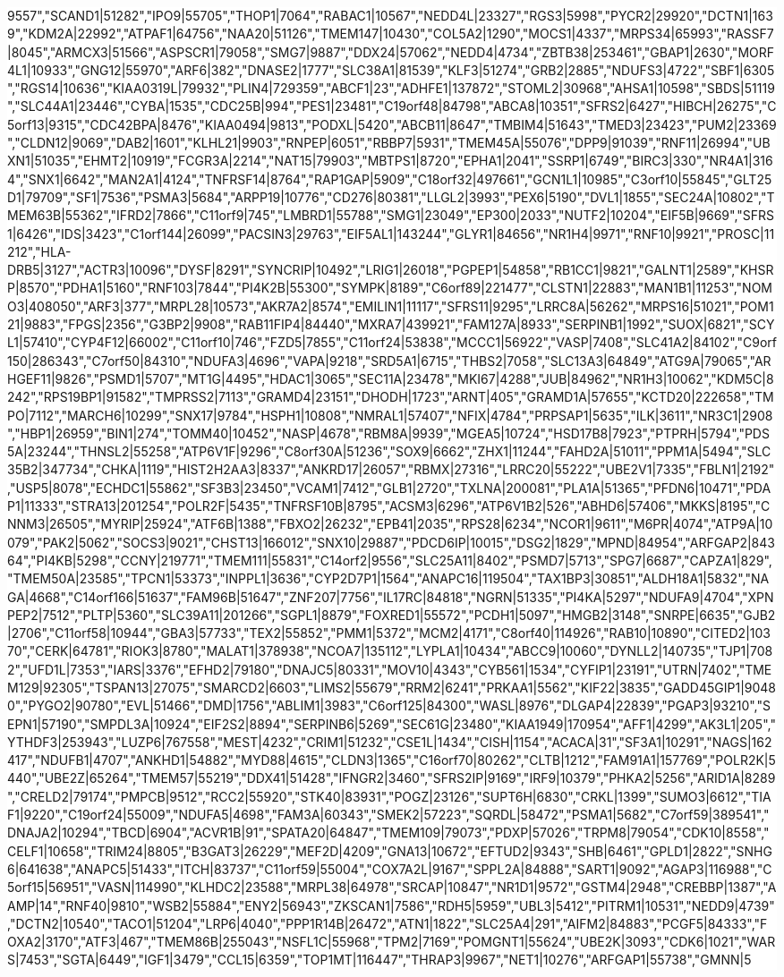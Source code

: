 9557","SCAND1|51282","IPO9|55705","THOP1|7064","RABAC1|10567","NEDD4L|23327","RGS3|5998","PYCR2|29920","DCTN1|1639","KDM2A|22992","ATPAF1|64756","NAA20|51126","TMEM147|10430","COL5A2|1290","MOCS1|4337","MRPS34|65993","RASSF7|8045","ARMCX3|51566","ASPSCR1|79058","SMG7|9887","DDX24|57062","NEDD4|4734","ZBTB38|253461","GBAP1|2630","MORF4L1|10933","GNG12|55970","ARF6|382","DNASE2|1777","SLC38A1|81539","KLF3|51274","GRB2|2885","NDUFS3|4722","SBF1|6305","RGS14|10636","KIAA0319L|79932","PLIN4|729359","ABCF1|23","ADHFE1|137872","STOML2|30968","AHSA1|10598","SBDS|51119","SLC44A1|23446","CYBA|1535","CDC25B|994","PES1|23481","C19orf48|84798","ABCA8|10351","SFRS2|6427","HIBCH|26275","C5orf13|9315","CDC42BPA|8476","KIAA0494|9813","PODXL|5420","ABCB11|8647","TMBIM4|51643","TMED3|23423","PUM2|23369","CLDN12|9069","DAB2|1601","KLHL21|9903","RNPEP|6051","RBBP7|5931","TMEM45A|55076","DPP9|91039","RNF11|26994","UBXN1|51035","EHMT2|10919","FCGR3A|2214","NAT15|79903","MBTPS1|8720","EPHA1|2041","SSRP1|6749","BIRC3|330","NR4A1|3164","SNX1|6642","MAN2A1|4124","TNFRSF14|8764","RAP1GAP|5909","C18orf32|497661","GCN1L1|10985","C3orf10|55845","GLT25D1|79709","SF1|7536","PSMA3|5684","ARPP19|10776","CD276|80381","LLGL2|3993","PEX6|5190","DVL1|1855","SEC24A|10802","TMEM63B|55362","IFRD2|7866","C11orf9|745","LMBRD1|55788","SMG1|23049","EP300|2033","NUTF2|10204","EIF5B|9669","SFRS1|6426","IDS|3423","C1orf144|26099","PACSIN3|29763","EIF5AL1|143244","GLYR1|84656","NR1H4|9971","RNF10|9921","PROSC|11212","HLA-DRB5|3127","ACTR3|10096","DYSF|8291","SYNCRIP|10492","LRIG1|26018","PGPEP1|54858","RB1CC1|9821","GALNT1|2589","KHSRP|8570","PDHA1|5160","RNF103|7844","PI4K2B|55300","SYMPK|8189","C6orf89|221477","CLSTN1|22883","MAN1B1|11253","NOMO3|408050","ARF3|377","MRPL28|10573","AKR7A2|8574","EMILIN1|11117","SFRS11|9295","LRRC8A|56262","MRPS16|51021","POM121|9883","FPGS|2356","G3BP2|9908","RAB11FIP4|84440","MXRA7|439921","FAM127A|8933","SERPINB1|1992","SUOX|6821","SCYL1|57410","CYP4F12|66002","C11orf10|746","FZD5|7855","C11orf24|53838","MCCC1|56922","VASP|7408","SLC41A2|84102","C9orf150|286343","C7orf50|84310","NDUFA3|4696","VAPA|9218","SRD5A1|6715","THBS2|7058","SLC13A3|64849","ATG9A|79065","ARHGEF11|9826","PSMD1|5707","MT1G|4495","HDAC1|3065","SEC11A|23478","MKI67|4288","JUB|84962","NR1H3|10062","KDM5C|8242","RPS19BP1|91582","TMPRSS2|7113","GRAMD4|23151","DHODH|1723","ARNT|405","GRAMD1A|57655","KCTD20|222658","TMPO|7112","MARCH6|10299","SNX17|9784","HSPH1|10808","NMRAL1|57407","NFIX|4784","PRPSAP1|5635","ILK|3611","NR3C1|2908","HBP1|26959","BIN1|274","TOMM40|10452","NASP|4678","RBM8A|9939","MGEA5|10724","HSD17B8|7923","PTPRH|5794","PDS5A|23244","THNSL2|55258","ATP6V1F|9296","C8orf30A|51236","SOX9|6662","ZHX1|11244","FAHD2A|51011","PPM1A|5494","SLC35B2|347734","CHKA|1119","HIST2H2AA3|8337","ANKRD17|26057","RBMX|27316","LRRC20|55222","UBE2V1|7335","FBLN1|2192","USP5|8078","ECHDC1|55862","SF3B3|23450","VCAM1|7412","GLB1|2720","TXLNA|200081","PLA1A|51365","PFDN6|10471","PDAP1|11333","STRA13|201254","POLR2F|5435","TNFRSF10B|8795","ACSM3|6296","ATP6V1B2|526","ABHD6|57406","MKKS|8195","CNNM3|26505","MYRIP|25924","ATF6B|1388","FBXO2|26232","EPB41|2035","RPS28|6234","NCOR1|9611","M6PR|4074","ATP9A|10079","PAK2|5062","SOCS3|9021","CHST13|166012","SNX10|29887","PDCD6IP|10015","DSG2|1829","MPND|84954","ARFGAP2|84364","PI4KB|5298","CCNY|219771","TMEM111|55831","C14orf2|9556","SLC25A11|8402","PSMD7|5713","SPG7|6687","CAPZA1|829","TMEM50A|23585","TPCN1|53373","INPPL1|3636","CYP2D7P1|1564","ANAPC16|119504","TAX1BP3|30851","ALDH18A1|5832","NAGA|4668","C14orf166|51637","FAM96B|51647","ZNF207|7756","IL17RC|84818","NGRN|51335","PI4KA|5297","NDUFA9|4704","XPNPEP2|7512","PLTP|5360","SLC39A11|201266","SGPL1|8879","FOXRED1|55572","PCDH1|5097","HMGB2|3148","SNRPE|6635","GJB2|2706","C11orf58|10944","GBA3|57733","TEX2|55852","PMM1|5372","MCM2|4171","C8orf40|114926","RAB10|10890","CITED2|10370","CERK|64781","RIOK3|8780","MALAT1|378938","NCOA7|135112","LYPLA1|10434","ABCC9|10060","DYNLL2|140735","TJP1|7082","UFD1L|7353","IARS|3376","EFHD2|79180","DNAJC5|80331","MOV10|4343","CYB561|1534","CYFIP1|23191","UTRN|7402","TMEM129|92305","TSPAN13|27075","SMARCD2|6603","LIMS2|55679","RRM2|6241","PRKAA1|5562","KIF22|3835","GADD45GIP1|90480","PYGO2|90780","EVL|51466","DMD|1756","ABLIM1|3983","C6orf125|84300","WASL|8976","DLGAP4|22839","PGAP3|93210","SEPN1|57190","SMPDL3A|10924","EIF2S2|8894","SERPINB6|5269","SEC61G|23480","KIAA1949|170954","AFF1|4299","AK3L1|205","YTHDF3|253943","LUZP6|767558","MEST|4232","CRIM1|51232","CSE1L|1434","CISH|1154","ACACA|31","SF3A1|10291","NAGS|162417","NDUFB1|4707","ANKHD1|54882","MYD88|4615","CLDN3|1365","C16orf70|80262","CLTB|1212","FAM91A1|157769","POLR2K|5440","UBE2Z|65264","TMEM57|55219","DDX41|51428","IFNGR2|3460","SFRS2IP|9169","IRF9|10379","PHKA2|5256","ARID1A|8289","CRELD2|79174","PMPCB|9512","RCC2|55920","STK40|83931","POGZ|23126","SUPT6H|6830","CRKL|1399","SUMO3|6612","TIAF1|9220","C19orf24|55009","NDUFA5|4698","FAM3A|60343","SMEK2|57223","SQRDL|58472","PSMA1|5682","C7orf59|389541","DNAJA2|10294","TBCD|6904","ACVR1B|91","SPATA20|64847","TMEM109|79073","PDXP|57026","TRPM8|79054","CDK10|8558","CELF1|10658","TRIM24|8805","B3GAT3|26229","MEF2D|4209","GNA13|10672","EFTUD2|9343","SHB|6461","GPLD1|2822","SNHG6|641638","ANAPC5|51433","ITCH|83737","C11orf59|55004","COX7A2L|9167","SPPL2A|84888","SART1|9092","AGAP3|116988","C5orf15|56951","VASN|114990","KLHDC2|23588","MRPL38|64978","SRCAP|10847","NR1D1|9572","GSTM4|2948","CREBBP|1387","AAMP|14","RNF40|9810","WSB2|55884","ENY2|56943","ZKSCAN1|7586","RDH5|5959","UBL3|5412","PITRM1|10531","NEDD9|4739","DCTN2|10540","TACO1|51204","LRP6|4040","PPP1R14B|26472","ATN1|1822","SLC25A4|291","AIFM2|84883","PCGF5|84333","FOXA2|3170","ATF3|467","TMEM86B|255043","NSFL1C|55968","TPM2|7169","POMGNT1|55624","UBE2K|3093","CDK6|1021","WARS|7453","SGTA|6449","IGF1|3479","CCL15|6359","TOP1MT|116447","THRAP3|9967","NET1|10276","ARFGAP1|55738","GMNN|5